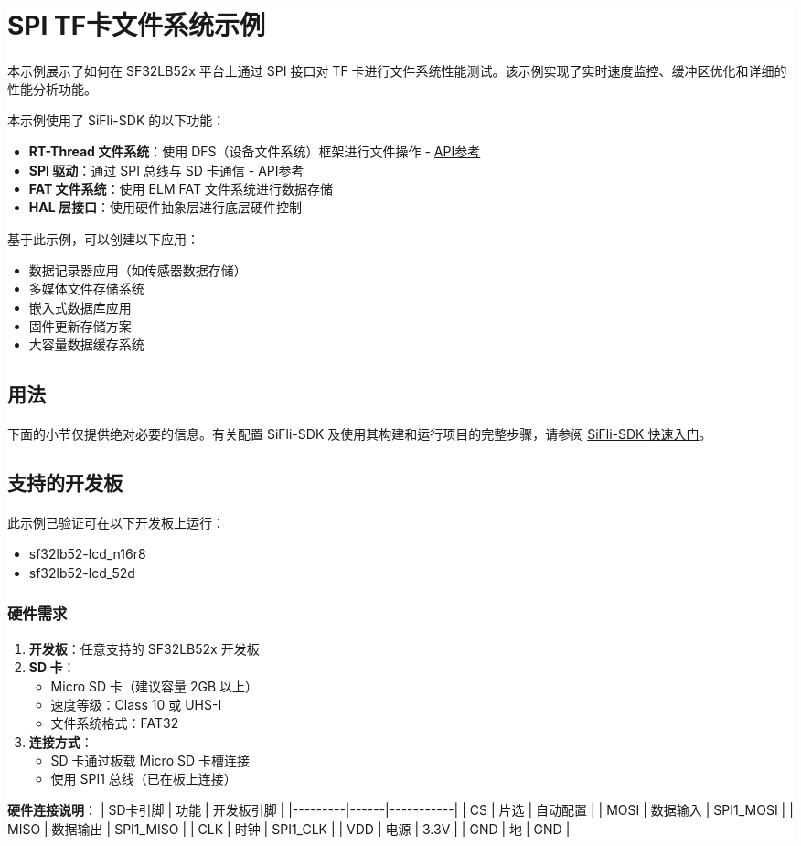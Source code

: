 # SPI TF卡文件系统示例
本示例展示了如何在 SF32LB52x 平台上通过 SPI 接口对 TF 卡进行文件系统性能测试。该示例实现了实时速度监控、缓冲区优化和详细的性能分析功能。

本示例使用了 SiFli-SDK 的以下功能：
- **RT-Thread 文件系统**：使用 DFS（设备文件系统）框架进行文件操作 - [API参考](https://www.rt-thread.org/document/site/programming-manual/filesystem/filesystem/)
- **SPI 驱动**：通过 SPI 总线与 SD 卡通信 - [API参考](https://docs.sifli.com/projects/sdk/latest/sf32lb52x/drivers/spi.html)
- **FAT 文件系统**：使用 ELM FAT 文件系统进行数据存储
- **HAL 层接口**：使用硬件抽象层进行底层硬件控制

基于此示例，可以创建以下应用：
- 数据记录器应用（如传感器数据存储）
- 多媒体文件存储系统
- 嵌入式数据库应用
- 固件更新存储方案
- 大容量数据缓存系统

## 用法

下面的小节仅提供绝对必要的信息。有关配置 SiFli-SDK 及使用其构建和运行项目的完整步骤，请参阅 [SiFli-SDK 快速入门](https://docs.sifli.com/projects/sdk/latest/sf32lb52x/quickstart/index.html)。

## 支持的开发板

此示例已验证可在以下开发板上运行：
- sf32lb52-lcd_n16r8
- sf32lb52-lcd_52d

### 硬件需求

1. **开发板**：任意支持的 SF32LB52x 开发板
2. **SD 卡**：
   - Micro SD 卡（建议容量 2GB 以上）
   - 速度等级：Class 10 或 UHS-I
   - 文件系统格式：FAT32
3. **连接方式**：
   - SD 卡通过板载 Micro SD 卡槽连接
   - 使用 SPI1 总线（已在板上连接）

**硬件连接说明**：
| SD卡引脚 | 功能 | 开发板引脚 |
|---------|------|-----------|
| CS      | 片选 | 自动配置  |
| MOSI    | 数据输入 | SPI1_MOSI |
| MISO    | 数据输出 | SPI1_MISO |
| CLK     | 时钟 | SPI1_CLK  |
| VDD     | 电源 | 3.3V     |
| GND     | 地   | GND      |
